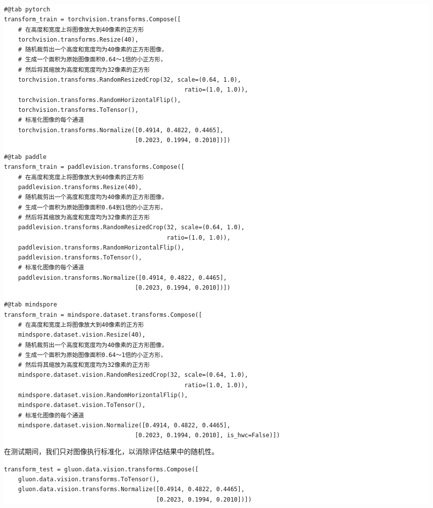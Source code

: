 ```{.python .input}
#@tab pytorch
transform_train = torchvision.transforms.Compose([
    # 在高度和宽度上将图像放大到40像素的正方形
    torchvision.transforms.Resize(40),
    # 随机裁剪出一个高度和宽度均为40像素的正方形图像，
    # 生成一个面积为原始图像面积0.64～1倍的小正方形，
    # 然后将其缩放为高度和宽度均为32像素的正方形
    torchvision.transforms.RandomResizedCrop(32, scale=(0.64, 1.0),
                                                   ratio=(1.0, 1.0)),
    torchvision.transforms.RandomHorizontalFlip(),
    torchvision.transforms.ToTensor(),
    # 标准化图像的每个通道
    torchvision.transforms.Normalize([0.4914, 0.4822, 0.4465],
                                     [0.2023, 0.1994, 0.2010])])
```

```{.python .input}
#@tab paddle
transform_train = paddlevision.transforms.Compose([
    # 在高度和宽度上将图像放大到40像素的正方形
    paddlevision.transforms.Resize(40),
    # 随机裁剪出一个高度和宽度均为40像素的正方形图像，
    # 生成一个面积为原始图像面积0.64到1倍的小正方形，
    # 然后将其缩放为高度和宽度均为32像素的正方形
    paddlevision.transforms.RandomResizedCrop(32, scale=(0.64, 1.0),
                                              ratio=(1.0, 1.0)),
    paddlevision.transforms.RandomHorizontalFlip(),
    paddlevision.transforms.ToTensor(),
    # 标准化图像的每个通道
    paddlevision.transforms.Normalize([0.4914, 0.4822, 0.4465],
                                     [0.2023, 0.1994, 0.2010])])
```

```{.python .input}
#@tab mindspore
transform_train = mindspore.dataset.transforms.Compose([
    # 在高度和宽度上将图像放大到40像素的正方形
    mindspore.dataset.vision.Resize(40),
    # 随机裁剪出一个高度和宽度均为40像素的正方形图像，
    # 生成一个面积为原始图像面积0.64～1倍的小正方形，
    # 然后将其缩放为高度和宽度均为32像素的正方形
    mindspore.dataset.vision.RandomResizedCrop(32, scale=(0.64, 1.0),
                                                   ratio=(1.0, 1.0)),
    mindspore.dataset.vision.RandomHorizontalFlip(),
    mindspore.dataset.vision.ToTensor(),
    # 标准化图像的每个通道
    mindspore.dataset.vision.Normalize([0.4914, 0.4822, 0.4465],
                                     [0.2023, 0.1994, 0.2010], is_hwc=False)])
```

在测试期间，我们只对图像执行标准化，以消除评估结果中的随机性。

```{.python .input}
transform_test = gluon.data.vision.transforms.Compose([
    gluon.data.vision.transforms.ToTensor(),
    gluon.data.vision.transforms.Normalize([0.4914, 0.4822, 0.4465],
                                           [0.2023, 0.1994, 0.2010])])
```
